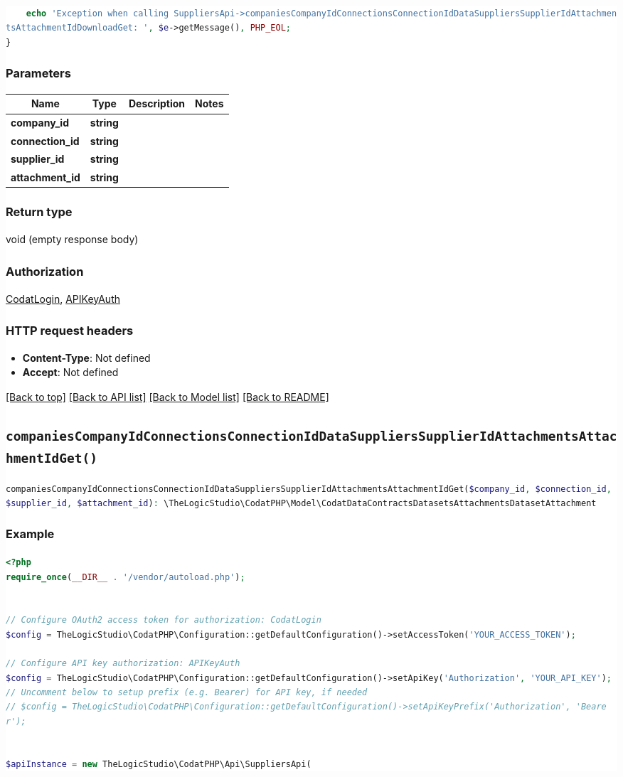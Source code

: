 ```php
    echo 'Exception when calling SuppliersApi->companiesCompanyIdConnectionsConnectionIdDataSuppliersSupplierIdAttachmentsAttachmentIdDownloadGet: ', $e->getMessage(), PHP_EOL;
}
```

### Parameters

| Name | Type | Description  | Notes |
| ------------- | ------------- | ------------- | ------------- |
| **company_id** | **string**|  | |
| **connection_id** | **string**|  | |
| **supplier_id** | **string**|  | |
| **attachment_id** | **string**|  | |

### Return type

void (empty response body)

### Authorization

[CodatLogin](../../README.md#CodatLogin), [APIKeyAuth](../../README.md#APIKeyAuth)

### HTTP request headers

- **Content-Type**: Not defined
- **Accept**: Not defined

[[Back to top]](#) [[Back to API list]](../../README.md#endpoints)
[[Back to Model list]](../../README.md#models)
[[Back to README]](../../README.md)

## `companiesCompanyIdConnectionsConnectionIdDataSuppliersSupplierIdAttachmentsAttachmentIdGet()`

```php
companiesCompanyIdConnectionsConnectionIdDataSuppliersSupplierIdAttachmentsAttachmentIdGet($company_id, $connection_id, $supplier_id, $attachment_id): \TheLogicStudio\CodatPHP\Model\CodatDataContractsDatasetsAttachmentsDatasetAttachment
```



### Example

```php
<?php
require_once(__DIR__ . '/vendor/autoload.php');


// Configure OAuth2 access token for authorization: CodatLogin
$config = TheLogicStudio\CodatPHP\Configuration::getDefaultConfiguration()->setAccessToken('YOUR_ACCESS_TOKEN');

// Configure API key authorization: APIKeyAuth
$config = TheLogicStudio\CodatPHP\Configuration::getDefaultConfiguration()->setApiKey('Authorization', 'YOUR_API_KEY');
// Uncomment below to setup prefix (e.g. Bearer) for API key, if needed
// $config = TheLogicStudio\CodatPHP\Configuration::getDefaultConfiguration()->setApiKeyPrefix('Authorization', 'Bearer');


$apiInstance = new TheLogicStudio\CodatPHP\Api\SuppliersApi(
```